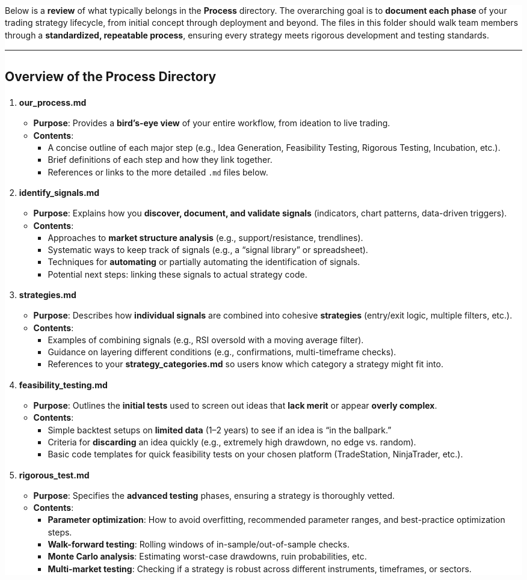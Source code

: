 Below is a **review** of what typically belongs in the **Process** directory. The overarching goal is to **document each phase** of your trading strategy lifecycle, from initial concept through deployment and beyond. The files in this folder should walk team members through a **standardized, repeatable process**, ensuring every strategy meets rigorous development and testing standards.

---

## Overview of the Process Directory

1. **our_process.md**  
   - **Purpose**: Provides a **bird’s-eye view** of your entire workflow, from ideation to live trading.  
   - **Contents**:  
     - A concise outline of each major step (e.g., Idea Generation, Feasibility Testing, Rigorous Testing, Incubation, etc.).  
     - Brief definitions of each step and how they link together.  
     - References or links to the more detailed `.md` files below.

2. **identify_signals.md**  
   - **Purpose**: Explains how you **discover, document, and validate signals** (indicators, chart patterns, data-driven triggers).  
   - **Contents**:  
     - Approaches to **market structure analysis** (e.g., support/resistance, trendlines).  
     - Systematic ways to keep track of signals (e.g., a “signal library” or spreadsheet).  
     - Techniques for **automating** or partially automating the identification of signals.  
     - Potential next steps: linking these signals to actual strategy code.

3. **strategies.md**  
   - **Purpose**: Describes how **individual signals** are combined into cohesive **strategies** (entry/exit logic, multiple filters, etc.).  
   - **Contents**:  
     - Examples of combining signals (e.g., RSI oversold with a moving average filter).  
     - Guidance on layering different conditions (e.g., confirmations, multi-timeframe checks).  
     - References to your **strategy_categories.md** so users know which category a strategy might fit into.

4. **feasibility_testing.md**  
   - **Purpose**: Outlines the **initial tests** used to screen out ideas that **lack merit** or appear **overly complex**.  
   - **Contents**:  
     - Simple backtest setups on **limited data** (1–2 years) to see if an idea is “in the ballpark.”  
     - Criteria for **discarding** an idea quickly (e.g., extremely high drawdown, no edge vs. random).  
     - Basic code templates for quick feasibility tests on your chosen platform (TradeStation, NinjaTrader, etc.).

5. **rigorous_test.md**  
   - **Purpose**: Specifies the **advanced testing** phases, ensuring a strategy is thoroughly vetted.  
   - **Contents**:  
     - **Parameter optimization**: How to avoid overfitting, recommended parameter ranges, and best-practice optimization steps.  
     - **Walk-forward testing**: Rolling windows of in-sample/out-of-sample checks.  
     - **Monte Carlo analysis**: Estimating worst-case drawdowns, ruin probabilities, etc.  
     - **Multi-market testing**: Checking if a strategy is robust across different instruments, timeframes, or sectors.
